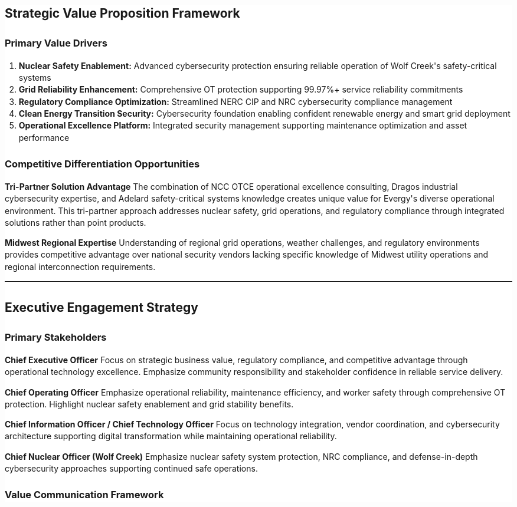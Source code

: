 
## Strategic Value Proposition Framework

### Primary Value Drivers

1. **Nuclear Safety Enablement:** Advanced cybersecurity protection ensuring reliable operation of Wolf Creek's safety-critical systems
2. **Grid Reliability Enhancement:** Comprehensive OT protection supporting 99.97%+ service reliability commitments
3. **Regulatory Compliance Optimization:** Streamlined NERC CIP and NRC cybersecurity compliance management
4. **Clean Energy Transition Security:** Cybersecurity foundation enabling confident renewable energy and smart grid deployment
5. **Operational Excellence Platform:** Integrated security management supporting maintenance optimization and asset performance

### Competitive Differentiation Opportunities

**Tri-Partner Solution Advantage**
The combination of NCC OTCE operational excellence consulting, Dragos industrial cybersecurity expertise, and Adelard safety-critical systems knowledge creates unique value for Evergy's diverse operational environment. This tri-partner approach addresses nuclear safety, grid operations, and regulatory compliance through integrated solutions rather than point products.

**Midwest Regional Expertise**
Understanding of regional grid operations, weather challenges, and regulatory environments provides competitive advantage over national security vendors lacking specific knowledge of Midwest utility operations and regional interconnection requirements.

---

## Executive Engagement Strategy

### Primary Stakeholders

**Chief Executive Officer**
Focus on strategic business value, regulatory compliance, and competitive advantage through operational technology excellence. Emphasize community responsibility and stakeholder confidence in reliable service delivery.

**Chief Operating Officer**
Emphasize operational reliability, maintenance efficiency, and worker safety through comprehensive OT protection. Highlight nuclear safety enablement and grid stability benefits.

**Chief Information Officer / Chief Technology Officer**
Focus on technology integration, vendor coordination, and cybersecurity architecture supporting digital transformation while maintaining operational reliability.

**Chief Nuclear Officer (Wolf Creek)**
Emphasize nuclear safety system protection, NRC compliance, and defense-in-depth cybersecurity approaches supporting continued safe operations.

### Value Communication Framework
